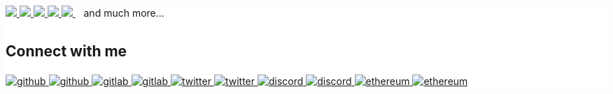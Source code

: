   <a href="https://www.apache.org/">
    <img src="https://raw.githubusercontent.com/devicons/devicon/master/icons/apache/apache-plain.svg" width="45px">
  </a>
  <a href="https://www.nginx.com/">
    <img src="https://raw.githubusercontent.com/devicons/devicon/master/icons/nginx/nginx-original.svg" width="45px">
  </a>
  <a href="https://www.mysql.com">
    <img src="https://raw.githubusercontent.com/devicons/devicon/master/icons/mysql/mysql-plain.svg" width="45px">
  </a>
  <a href="https://www.typo3.org">
    <img src="https://raw.githubusercontent.com/devicons/devicon/master/icons/typo3/typo3-original.svg" width="45px">
  </a>
  <a href="https://nextjs.org/">
    <img src="https://raw.githubusercontent.com/devicons/devicon/master/icons/nextjs/nextjs-original.svg" width="45px">
  </a>
  &nbsp;&nbsp;&nbsp;and much more...
</div>

<br>

<h2>Connect with me</h2>
<div align="left">
  <a href="https://github.com/nippold#gh-light-mode-only" target="_blank">
    <img src="https://img.shields.io/badge/github-24292e.svg?&style=for-the-badge&logo=github&logoColor=white#gh-light-mode-only" alt="github">
  </a>
  <a href="https://github.com/nippold#gh-dark-mode-only" target="_blank">
    <img src="https://img.shields.io/badge/github-ffffff.svg?&style=for-the-badge&logo=github&logoColor=black#gh-dark-mode-only" alt="github">
  </a>
  <a href="https://gitlab.com/nippold#gh-light-mode-only" target="_blank">
    <img src="https://img.shields.io/badge/gitlab-24292e.svg?style=for-the-badge&logo=gitlab&logoColor=white#gh-light-mode-only" alt="gitlab">
  </a>
  <a href="https://gitlab.com/nippold#gh-dark-mode-only" target="_blank">
    <img src="https://img.shields.io/badge/gitlab-ffffff.svg?style=for-the-badge&logo=gitlab#gh-dark-mode-only" alt="gitlab">
  </a>
  <a href="https://twitter.com/nippold#gh-light-mode-only" target="_blank">
    <img src="https://img.shields.io/badge/twitter-14171A.svg?&style=for-the-badge&logo=twitter&logoColor=white#gh-light-mode-only" alt="twitter">
  </a>
  <a href="https://twitter.com/nippold#gh-dark-mode-only" target="_blank">
    <img src="https://img.shields.io/badge/twitter-1DA1F2.svg?&style=for-the-badge&logo=twitter&logoColor=white#gh-dark-mode-only" alt="twitter">
  </a>
  </a>
  <a href="https://discordapp.com/users/346764969842442242#gh-light-mode-only" target="_blank">
    <img src="https://img.shields.io/badge/discord-23272A.svg?&style=for-the-badge&logo=discord&logoColor=white#gh-light-mode-only" alt="discord">
  </a>
  <a href="https://discordapp.com/users/346764969842442242#gh-dark-mode-only" target="_blank">
    <img src="https://img.shields.io/badge/discord-5865F2.svg?&style=for-the-badge&logo=discord&logoColor=white#gh-dark-mode-only" alt="discord">
  </a>
  </a>
  <a href="nippold.eth#gh-light-mode-only" target="_blank">
    <img src="https://img.shields.io/badge/nippold.eth-3C3C3D?style=for-the-badge&logo=Ethereum&logoColor=white&labelColor=3c3c3d&color=616163#gh-light-mode-only" alt="ethereum">
  </a>
  <a href="nippold.eth#gh-dark-mode-only" target="_blank">
    <img src="https://img.shields.io/badge/nippold.eth-3C3C3D?style=for-the-badge&logo=Ethereum&logoColor=black&labelColor=c3c3c7&color=ffffff#gh-dark-mode-only" alt="ethereum">
  </a>
  <br>